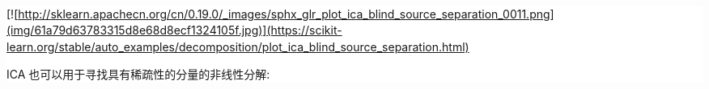 [![http://sklearn.apachecn.org/cn/0.19.0/_images/sphx_glr_plot_ica_blind_source_separation_0011.png](img/61a79d63783315d8e68d8ecf1324105f.jpg)](https://scikit-learn.org/stable/auto_examples/decomposition/plot_ica_blind_source_separation.html)

ICA 也可以用于寻找具有稀疏性的分量的非线性分解:
